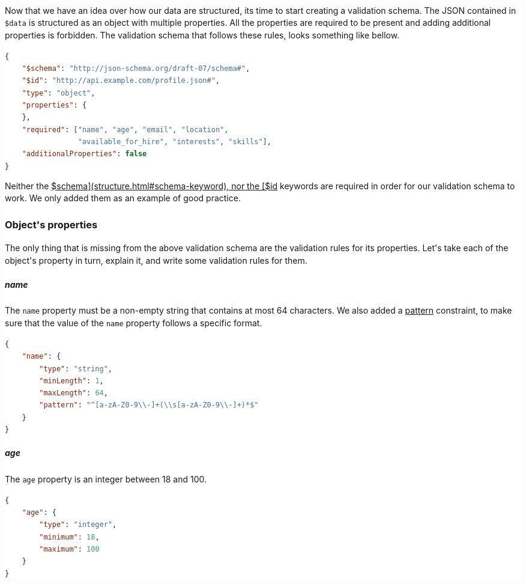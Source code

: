 Now that we have an idea over how our data are structured, its time to start creating a validation schema. 
The JSON contained in `$data` is structured as an object with multiple
properties. All the properties are required to be present and adding additional properties is forbidden.
The validation schema that follows these rules, looks something like bellow.

```json
{
    "$schema": "http://json-schema.org/draft-07/schema#",
    "$id": "http://api.example.com/profile.json#",
    "type": "object",
    "properties": {
    },
    "required": ["name", "age", "email", "location", 
                 "available_for_hire", "interests", "skills"],
    "additionalProperties": false
}
```

Neither the [$schema](structure.html#schema-keyword), nor the [$id](structure.html#id-keyword) keywords are required
in order for our validation schema to work. We only added them as an example of good practice.

### Object's properties

The only thing that is missing from the above validation schema are the validation rules for its properties.
Let's take each of the object's property in turn, explain it, and write some validation rules for them.

##### name

The `name` property must be a non-empty string that contains at most 64 characters.
We also added a [pattern](string.html#pattern) constraint, to make sure that the value of the `name` property
follows a specific format.

```json
{
    "name": {
        "type": "string",
        "minLength": 1,
        "maxLength": 64,
        "pattern": "^[a-zA-Z0-9\\-]+(\\s[a-zA-Z0-9\\-]+)*$"
    }
}
```

##### age

The `age` property is an integer between 18 and 100.

```json
{
    "age": {
        "type": "integer",
        "minimum": 18,
        "maximum": 100
    }
}
```
